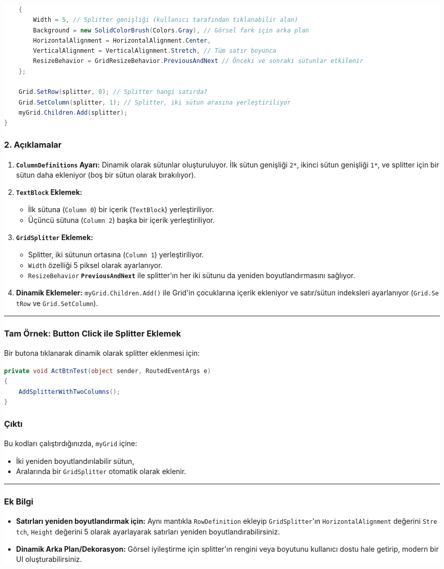 ```csharp
    {
        Width = 5, // Splitter genişliği (kullanıcı tarafından tıklanabilir alan)
        Background = new SolidColorBrush(Colors.Gray), // Görsel fark için arka plan
        HorizontalAlignment = HorizontalAlignment.Center,
        VerticalAlignment = VerticalAlignment.Stretch, // Tüm satır boyunca
        ResizeBehavior = GridResizeBehavior.PreviousAndNext // Önceki ve sonraki sütunlar etkilenir
    };

    Grid.SetRow(splitter, 0); // Splitter hangi satırda?
    Grid.SetColumn(splitter, 1); // Splitter, iki sütun arasına yerleştiriliyor
    myGrid.Children.Add(splitter);
}
```

### 2. Açıklamalar
1. **`ColumnDefinitions` Ayarı:**
   Dinamik olarak sütunlar oluşturuluyor. İlk sütun genişliği `2*`, ikinci sütun genişliği `1*`, ve splitter için bir sütun daha ekleniyor (boş bir sütun olarak bırakılıyor).

2. **`TextBlock` Eklemek:**
   - İlk sütuna (`Column 0`) bir içerik (`TextBlock`) yerleştiriliyor.
   - Üçüncü sütuna (`Column 2`) başka bir içerik yerleştiriliyor.

3. **`GridSplitter` Eklemek:**
   - Splitter, iki sütunun ortasına (`Column 1`) yerleştiriliyor.
   - `Width` özelliği 5 piksel olarak ayarlanıyor.
   - `ResizeBehavior` **`PreviousAndNext`** ile splitter'ın her iki sütunu da yeniden boyutlandırmasını sağlıyor.

4. **Dinamik Eklemeler:**
   `myGrid.Children.Add()` ile Grid'in çocuklarına içerik ekleniyor ve satır/sütun indeksleri ayarlanıyor (`Grid.SetRow` ve `Grid.SetColumn`).

---

### Tam Örnek: Button Click ile Splitter Eklemek
Bir butona tıklanarak dinamik olarak splitter eklenmesi için:

```csharp
private void ActBtnTest(object sender, RoutedEventArgs e)
{
    AddSplitterWithTwoColumns();
}
```

### Çıktı
Bu kodları çalıştırdığınızda, `myGrid` içine:
- İki yeniden boyutlandırılabilir sütun,
- Aralarında bir `GridSplitter` otomatik olarak eklenir.
---

### Ek Bilgi
- **Satırları yeniden boyutlandırmak için:**
  Aynı mantıkla `RowDefinition` ekleyip `GridSplitter`'ın `HorizontalAlignment` değerini `Stretch`, `Height` değerini 5 olarak ayarlayarak satırları yeniden boyutlandırabilirsiniz.
  
- **Dinamik Arka Plan/Dekorasyon:**
  Görsel iyileştirme için splitter'ın rengini veya boyutunu kullanıcı dostu hale getirip, modern bir UI oluşturabilirsiniz.
